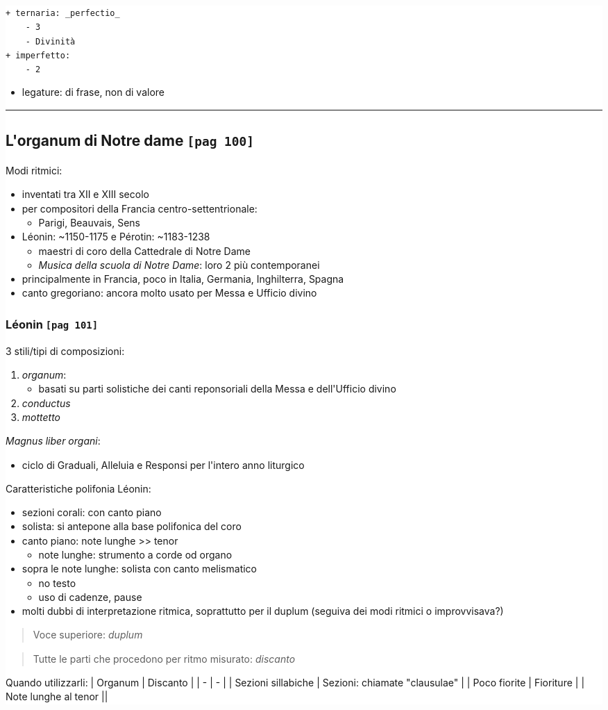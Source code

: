     + ternaria: _perfectio_
        - 3
        - Divinità
    + imperfetto:
        - 2
- legature: di frase, non di valore

---

## L'organum di Notre dame `[pag 100]`

Modi ritmici:
- inventati tra XII e XIII secolo
- per compositori della Francia centro-settentrionale:
    + Parigi, Beauvais, Sens
- Léonin: ~1150-1175 e  Pérotin: ~1183-1238
    + maestri di coro della Cattedrale di Notre Dame
    + _Musica della scuola di Notre Dame_: loro 2 più contemporanei
- principalmente in Francia, poco in Italia, Germania, Inghilterra, Spagna
- canto gregoriano: ancora molto usato per Messa e Ufficio divino

### Léonin `[pag 101]`

3 stili/tipi di composizioni:
1. _organum_:
    - basati su parti solistiche dei canti reponsoriali della Messa e dell'Ufficio divino
2. _conductus_
3. _mottetto_

_Magnus liber organi_:
- ciclo di Graduali, Alleluia e Responsi per l'intero anno liturgico

Caratteristiche polifonia Léonin:
- sezioni corali: con canto piano
- solista: si antepone alla base polifonica del coro
- canto piano: note lunghe >> tenor
    + note lunghe: strumento a corde od organo
- sopra le note lunghe: solista con canto melismatico
    + no testo
    + uso di cadenze, pause
- molti dubbi di interpretazione ritmica, soprattutto per il duplum (seguiva dei modi ritmici o improvvisava?)

> Voce superiore: _duplum_

> Tutte le parti che procedono per ritmo misurato: _discanto_

Quando utilizzarli:
| Organum | Discanto |
| - | - |
| Sezioni sillabiche | Sezioni: chiamate "clausulae" |
| Poco fiorite | Fioriture |
| Note lunghe al tenor || 
